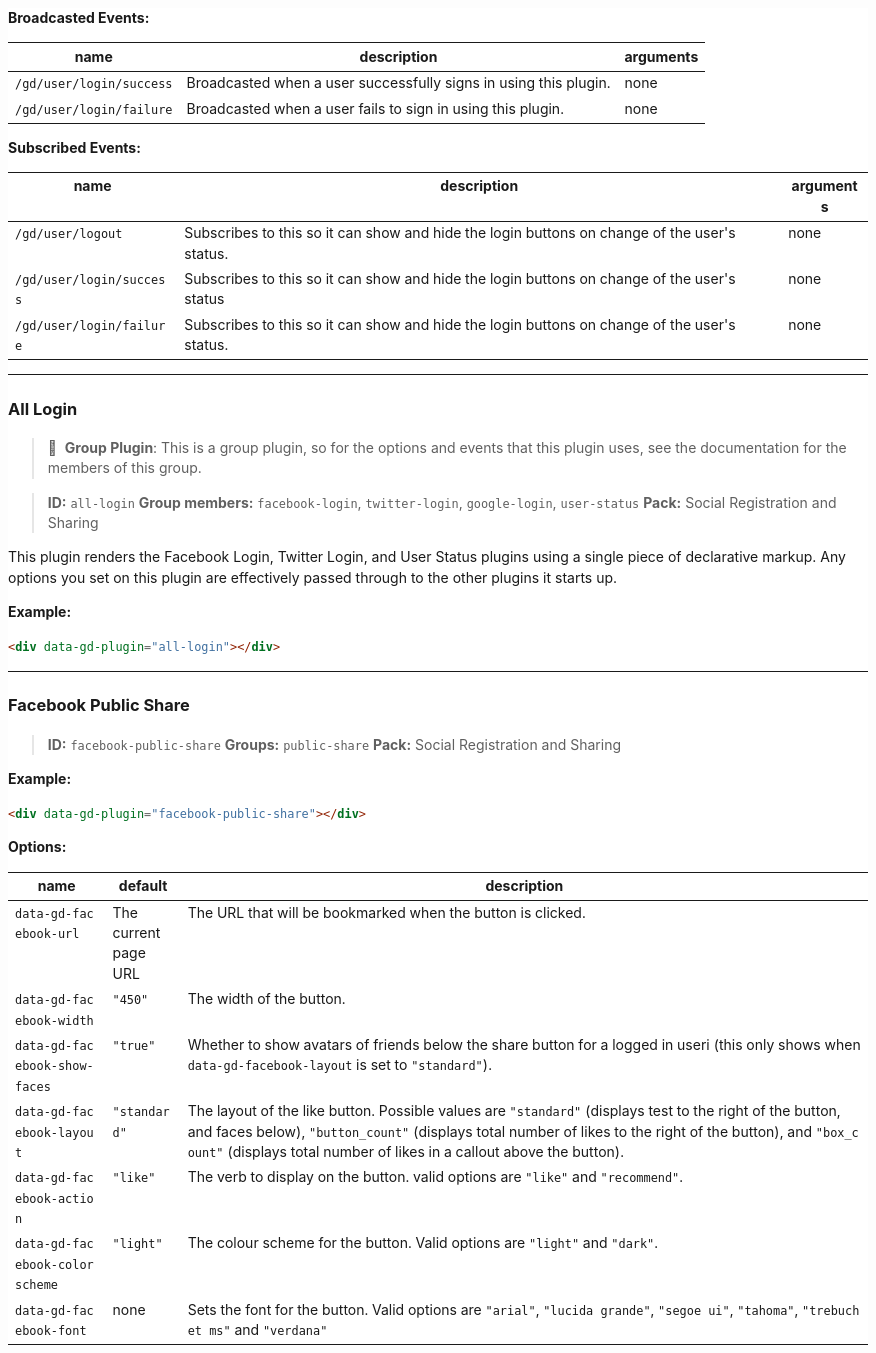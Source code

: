 **Broadcasted Events:**

| name | description | arguments |
|------|-------------|-----------|
| `/gd/user/login/success` | Broadcasted when a user successfully signs in using this plugin.| none |
| `/gd/user/login/failure` | Broadcasted when a user fails to sign in using this plugin. | none |

**Subscribed Events:**

| name | description | arguments |
|------|-------------|-----------|
| `/gd/user/logout` | Subscribes to this so it can show and hide the login buttons on change of the user's status. | none |
| `/gd/user/login/success` | Subscribes to this so it can show and hide the login buttons on change of the user's status | none |
| `/gd/user/login/failure` | Subscribes to this so it can show and hide the login buttons on change of the user's status. | none |

---

### All Login

> :link: &nbsp;**Group Plugin**: This is a group plugin, so for the options and events that this plugin uses, see the documentation for the members of this group.

> **ID:** `all-login`
> **Group members:** `facebook-login`, `twitter-login`, `google-login`, `user-status`
> **Pack:** Social Registration and Sharing

This plugin renders the Facebook Login, Twitter Login, and User Status plugins using a single piece of declarative markup. Any options you set on this plugin are effectively passed through to the other plugins it starts up.

**Example:**

```html
<div data-gd-plugin="all-login"></div>
```

---

### Facebook Public Share

> **ID:** `facebook-public-share`
> **Groups:** `public-share`
> **Pack:** Social Registration and Sharing

**Example:**

```html
<div data-gd-plugin="facebook-public-share"></div>
```

**Options:**

| name | default | description |
|------|---------|-------------|
| `data-gd-facebook-url` | The current page URL | The URL that will be bookmarked when the button is clicked. |
| `data-gd-facebook-width` | `"450"` | The width of the button. |
| `data-gd-facebook-show-faces` | `"true"` | Whether to show avatars of friends below the share button for a logged in useri (this only shows when `data-gd-facebook-layout` is set to `"standard"`). |
| `data-gd-facebook-layout`| `"standard"` | The layout of the like button. Possible values are `"standard"` (displays test to the right of the button, and faces below), `"button_count"` (displays total number of likes to the right of the button), and `"box_count"` (displays total number of likes in a callout above the button). |
| `data-gd-facebook-action` | `"like"` | The verb to display on the button. valid options are `"like"` and `"recommend"`.
| `data-gd-facebook-colorscheme` | `"light"` | The colour scheme for the button. Valid options are `"light"` and `"dark"`.
| `data-gd-facebook-font` | none | Sets the font for the button. Valid options are `"arial"`, `"lucida grande"`, `"segoe ui"`, `"tahoma"`, `"trebuchet ms"` and `"verdana"` |
